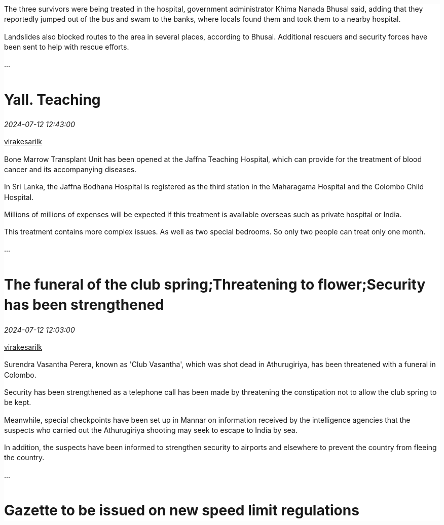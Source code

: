 The three survivors were being treated in the hospital, government administrator Khima Nanada Bhusal said, adding that they reportedly jumped out of the bus and swam to the banks, where locals found them and took them to a nearby hospital.

Landslides also blocked routes to the area in several places, according to Bhusal. Additional rescuers and security forces have been sent to help with rescue efforts.

...



# Yall. Teaching

*2024-07-12 12:43:00*

[virakesarilk](https://www.virakesari.lk/article/188282)

Bone Marrow Transplant Unit has been opened at the Jaffna Teaching Hospital, which can provide for the treatment of blood cancer and its accompanying diseases.

In Sri Lanka, the Jaffna Bodhana Hospital is registered as the third station in the Maharagama Hospital and the Colombo Child Hospital.

Millions of millions of expenses will be expected if this treatment is available overseas such as private hospital or India.

This treatment contains more complex issues. As well as two special bedrooms. So only two people can treat only one month.

...



# The funeral of the club spring;Threatening to flower;Security has been strengthened

*2024-07-12 12:03:00*

[virakesarilk](https://www.virakesari.lk/article/188279)

Surendra Vasantha Perera, known as 'Club Vasantha', which was shot dead in Athurugiriya, has been threatened with a funeral in Colombo.

Security has been strengthened as a telephone call has been made by threatening the constipation not to allow the club spring to be kept.

Meanwhile, special checkpoints have been set up in Mannar on information received by the intelligence agencies that the suspects who carried out the Athurugiriya shooting may seek to escape to India by sea.

In addition, the suspects have been informed to strengthen security to airports and elsewhere to prevent the country from fleeing the country.

...



# Gazette to be issued on new speed limit regulations
